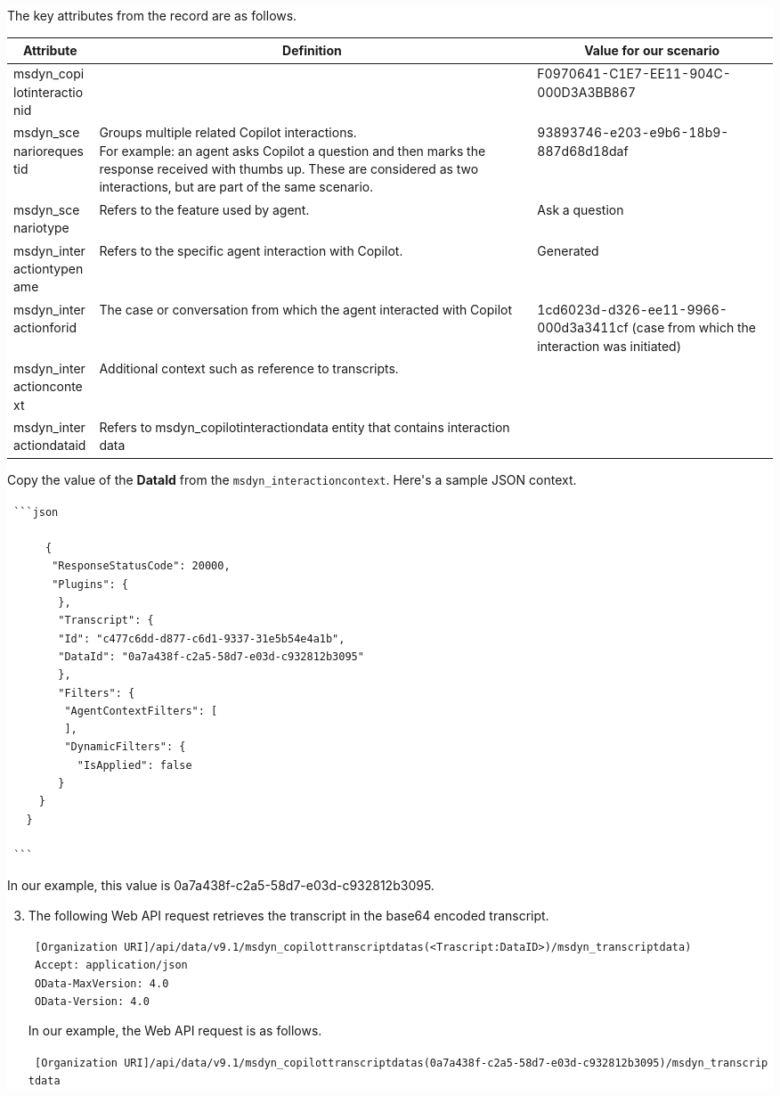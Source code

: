    The key attributes from the record are as follows.

   | Attribute                     | Definition                                                                                                                                                                                                 | Value for our scenario                          |
|-------------------------------|------------------------------------------------------------------------------------------------------------------------------------------------------------------------------------------------------------|-------------------------------------------------|
| msdyn_copilotinteractionid    |                                                                                                                                                                                                            | F0970641-C1E7-EE11-904C-000D3A3BB867            |
| msdyn_scenariorequestid       | Groups multiple related Copilot interactions. <br> For example: an agent asks Copilot a question and then marks the response received with thumbs up. These are considered as two interactions, but are part of the same scenario. | 93893746-e203-e9b6-18b9-887d68d18daf            |
| msdyn_scenariotype            |  Refers to the feature used by agent.                                                                                                                                             | Ask a question                                  |
| msdyn_interactiontypename     | Refers to the specific agent interaction with Copilot.                                                                                                                                    | Generated                                       |
| msdyn_interactionforid        |  The case or conversation from which the agent interacted with Copilot                                                                                                        | 1cd6023d-d326-ee11-9966-000d3a3411cf (case from which the interaction was initiated) |
| msdyn_interactioncontext      | Additional context such as reference to transcripts.                                                                                                                                   |     |
| msdyn_interactiondataid       | Refers to msdyn_copilotinteractiondata entity that contains interaction data                                                                                                                           |                                                 |


   Copy the value of the **DataId** from the `msdyn_interactioncontext`. Here's a sample JSON context.

     ```json
  
          { 
           "ResponseStatusCode": 20000, 
           "Plugins": { 
            }, 
            "Transcript": { 
            "Id": "c477c6dd-d877-c6d1-9337-31e5b54e4a1b", 
            "DataId": "0a7a438f-c2a5-58d7-e03d-c932812b3095"  
            }, 
            "Filters": { 
             "AgentContextFilters": [ 
             ], 
             "DynamicFilters": { 
               "IsApplied": false 
            } 
         } 
       }

     ```

   In our example, this value is 0a7a438f-c2a5-58d7-e03d-c932812b3095. 

3. The following Web API request retrieves the transcript in the base64 encoded transcript.

   ```http
    [Organization URI]/api/data/v9.1/msdyn_copilottranscriptdatas(<Trascript:DataID>)/msdyn_transcriptdata)
    Accept: application/json  
    OData-MaxVersion: 4.0  
    OData-Version: 4.0  
   ```
   In our example, the Web API request is as follows.

   ```http
    [Organization URI]/api/data/v9.1/msdyn_copilottranscriptdatas(0a7a438f-c2a5-58d7-e03d-c932812b3095)/msdyn_transcriptdata
   ```
 